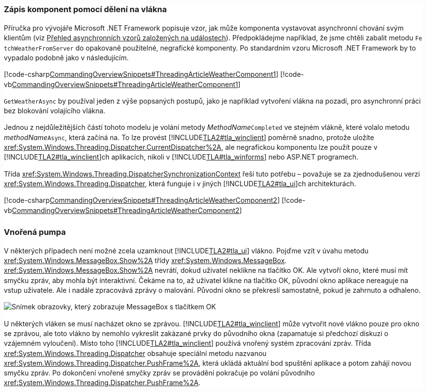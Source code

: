 ### <a name="writing-components-using-threading"></a>Zápis komponent pomocí dělení na vlákna
 Příručka pro vývojáře Microsoft .NET Framework popisuje vzor, jak může komponenta vystavovat asynchronní chování svým klientům (viz [Přehled asynchronních vzorů založených na událostech](../../../standard/asynchronous-programming-patterns/event-based-asynchronous-pattern-overview.md)). Předpokládejme například, že jsme chtěli zabalit metodu `FetchWeatherFromServer` do opakovaně použitelné, negrafické komponenty. Po standardním vzoru Microsoft .NET Framework by to vypadalo podobně jako v následujícím.

 [!code-csharp[CommandingOverviewSnippets#ThreadingArticleWeatherComponent1](~/samples/snippets/csharp/VS_Snippets_Wpf/CommandingOverviewSnippets/CSharp/Window1.xaml.cs#threadingarticleweathercomponent1)]
 [!code-vb[CommandingOverviewSnippets#ThreadingArticleWeatherComponent1](~/samples/snippets/visualbasic/VS_Snippets_Wpf/CommandingOverviewSnippets/visualbasic/window1.xaml.vb#threadingarticleweathercomponent1)]

 `GetWeatherAsync` by používal jeden z výše popsaných postupů, jako je například vytvoření vlákna na pozadí, pro asynchronní práci bez blokování volajícího vlákna.

 Jednou z nejdůležitějších částí tohoto modelu je volání metody *MethodName*`Completed` ve stejném vlákně, které volalo metodu *methodName*`Async`, která začíná na. To lze provést [!INCLUDE[TLA2#tla_winclient](../../../../includes/tla2sharptla-winclient-md.md)] poměrně snadno, protože uložíte <xref:System.Windows.Threading.Dispatcher.CurrentDispatcher%2A>, ale negrafickou komponentu lze použít pouze v [!INCLUDE[TLA2#tla_winclient](../../../../includes/tla2sharptla-winclient-md.md)]ch aplikacích, nikoli v [!INCLUDE[TLA#tla_winforms](../../../../includes/tlasharptla-winforms-md.md)] nebo ASP.NET programech.

 Třída <xref:System.Windows.Threading.DispatcherSynchronizationContext> řeší tuto potřebu – považuje se za zjednodušenou verzi <xref:System.Windows.Threading.Dispatcher>, která funguje i v jiných [!INCLUDE[TLA2#tla_ui](../../../../includes/tla2sharptla-ui-md.md)]ch architekturách.

 [!code-csharp[CommandingOverviewSnippets#ThreadingArticleWeatherComponent2](~/samples/snippets/csharp/VS_Snippets_Wpf/CommandingOverviewSnippets/CSharp/Window1.xaml.cs#threadingarticleweathercomponent2)]
 [!code-vb[CommandingOverviewSnippets#ThreadingArticleWeatherComponent2](~/samples/snippets/visualbasic/VS_Snippets_Wpf/CommandingOverviewSnippets/visualbasic/window1.xaml.vb#threadingarticleweathercomponent2)]

### <a name="nested-pumping"></a>Vnořená pumpa
 V některých případech není možné zcela uzamknout [!INCLUDE[TLA2#tla_ui](../../../../includes/tla2sharptla-ui-md.md)] vlákno. Pojďme vzít v úvahu metodu <xref:System.Windows.MessageBox.Show%2A> třídy <xref:System.Windows.MessageBox>. <xref:System.Windows.MessageBox.Show%2A> nevrátí, dokud uživatel neklikne na tlačítko OK. Ale vytvoří okno, které musí mít smyčku zpráv, aby mohla být interaktivní. Čekáme na to, až uživatel klikne na tlačítko OK, původní okno aplikace nereaguje na vstup uživatele. Ale i nadále zpracovává zprávy o malování. Původní okno se překreslí samostatně, pokud je zahrnuto a odhaleno.

 ![Snímek obrazovky, který zobrazuje MessageBox s tlačítkem OK](./media/threading-model/threading-message-loop.png)

 U některých vláken se musí nacházet okno se zprávou. [!INCLUDE[TLA2#tla_winclient](../../../../includes/tla2sharptla-winclient-md.md)] může vytvořit nové vlákno pouze pro okno se zprávou, ale toto vlákno by nemohlo vykreslit zakázané prvky do původního okna (zapamatuje si předchozí diskuzi o vzájemném vyloučení). Místo toho [!INCLUDE[TLA2#tla_winclient](../../../../includes/tla2sharptla-winclient-md.md)] používá vnořený systém zpracování zpráv. Třída <xref:System.Windows.Threading.Dispatcher> obsahuje speciální metodu nazvanou <xref:System.Windows.Threading.Dispatcher.PushFrame%2A>, která ukládá aktuální bod spuštění aplikace a potom zahájí novou smyčku zpráv. Po dokončení vnořené smyčky zpráv se provádění pokračuje po volání původního <xref:System.Windows.Threading.Dispatcher.PushFrame%2A>.

